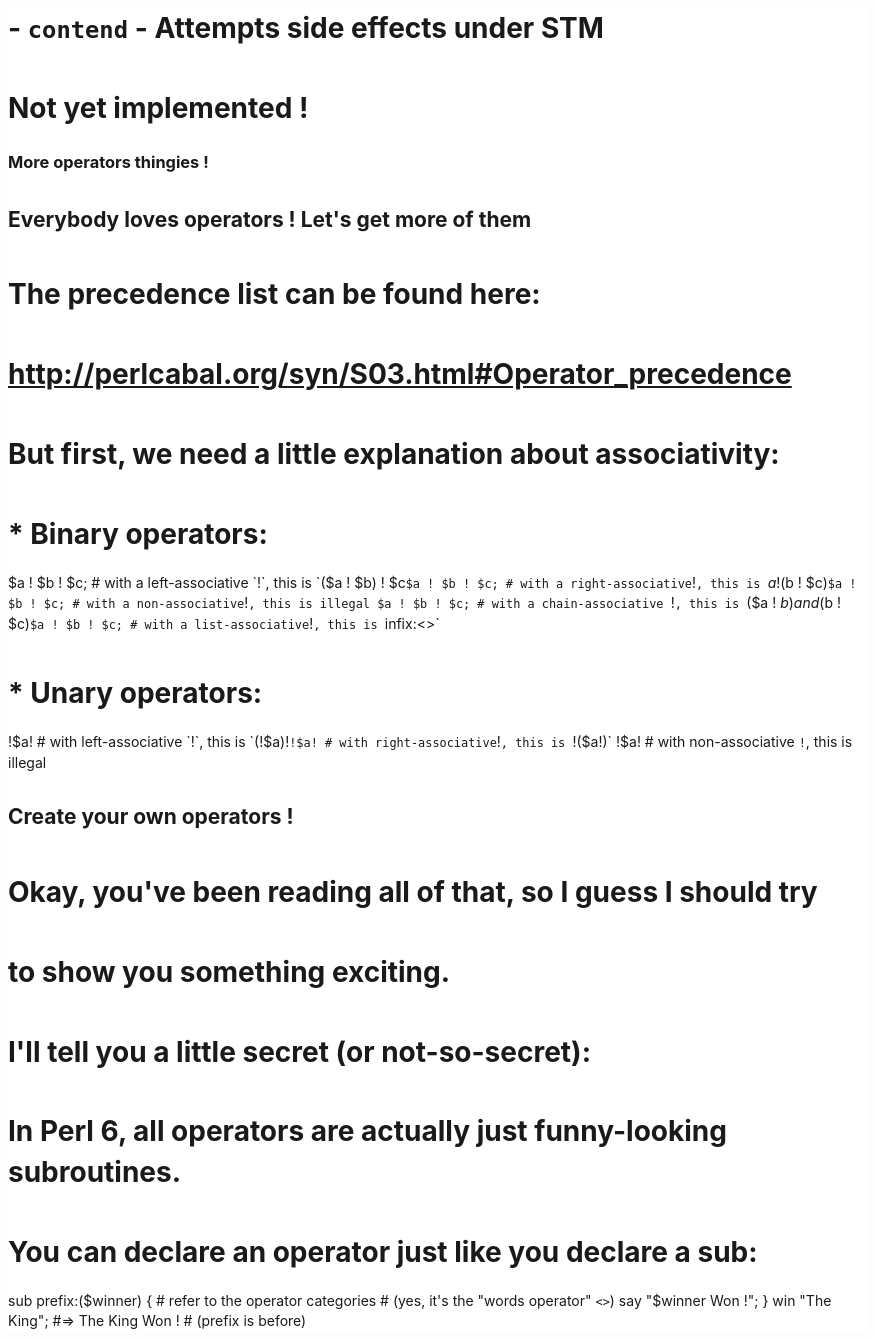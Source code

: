 # - `contend` - Attempts side effects under STM
# Not yet implemented !

### More operators thingies !

## Everybody loves operators ! Let's get more of them

# The precedence list can be found here:
# http://perlcabal.org/syn/S03.html#Operator_precedence
# But first, we need a little explanation about associativity:

# * Binary operators:
$a ! $b ! $c; # with a left-associative `!`, this is `($a ! $b) ! $c`
$a ! $b ! $c; # with a right-associative `!`, this is `$a ! ($b ! $c)`
$a ! $b ! $c; # with a non-associative `!`, this is illegal
$a ! $b ! $c; # with a chain-associative `!`, this is `($a ! $b) and ($b ! $c)`
$a ! $b ! $c; # with a list-associative `!`, this is `infix:<>`

# * Unary operators:
!$a! # with left-associative `!`, this is `(!$a)!`
!$a! # with right-associative `!`, this is `!($a!)`
!$a! # with non-associative `!`, this is illegal

## Create your own operators !
# Okay, you've been reading all of that, so I guess I should try
#  to show you something exciting.
# I'll tell you a little secret (or not-so-secret):
# In Perl 6, all operators are actually just funny-looking subroutines.

# You can declare an operator just like you declare a sub:
sub prefix:<win>($winner) { # refer to the operator categories
                            # (yes, it's the "words operator" `<>`)
  say "$winner Won !";
}
win "The King"; #=> The King Won !
                # (prefix is before)

